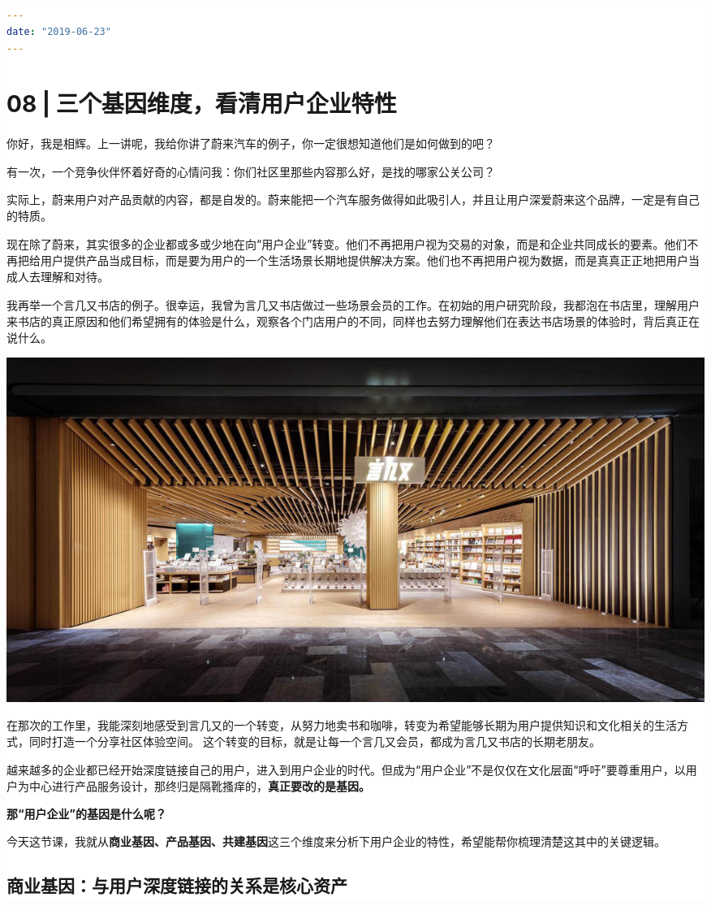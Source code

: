 ```yaml
---
date: "2019-06-23"
---  
```

      
# 08 | 三个基因维度，看清用户企业特性
你好，我是相辉。上一讲呢，我给你讲了蔚来汽车的例子，你一定很想知道他们是如何做到的吧？

有一次，一个竞争伙伴怀着好奇的心情问我：你们社区里那些内容那么好，是找的哪家公关公司？

实际上，蔚来用户对产品贡献的内容，都是自发的。蔚来能把一个汽车服务做得如此吸引人，并且让用户深爱蔚来这个品牌，一定是有自己的特质。

现在除了蔚来，其实很多的企业都或多或少地在向“用户企业”转变。他们不再把用户视为交易的对象，而是和企业共同成长的要素。他们不再把给用户提供产品当成目标，而是要为用户的一个生活场景长期地提供解决方案。他们也不再把用户视为数据，而是真真正正地把用户当成人去理解和对待。

我再举一个言几又书店的例子。很幸运，我曾为言几又书店做过一些场景会员的工作。在初始的用户研究阶段，我都泡在书店里，理解用户来书店的真正原因和他们希望拥有的体验是什么，观察各个门店用户的不同，同样也去努力理解他们在表达书店场景的体验时，背后真正在说什么。

![](./httpsstatic001geekbangorgresourceimage5b905bc7a04yy7yy714e8f125a70d145b890.jpg)

在那次的工作里，我能深刻地感受到言几又的一个转变，从努力地卖书和咖啡，转变为希望能够长期为用户提供知识和文化相关的生活方式，同时打造一个分享社区体验空间。 这个转变的目标，就是让每一个言几又会员，都成为言几又书店的长期老朋友。



越来越多的企业都已经开始深度链接自己的用户，进入到用户企业的时代。但成为“用户企业”不是仅仅在文化层面“呼吁”要尊重用户，以用户为中心进行产品服务设计，那终归是隔靴搔痒的，**真正要改的是基因。**

**那“用户企业”的基因是什么呢？**

今天这节课，我就从**商业基因、产品基因、共建基因**这三个维度来分析下用户企业的特性，希望能帮你梳理清楚这其中的关键逻辑。

## 商业基因：与用户深度链接的关系是核心资产

